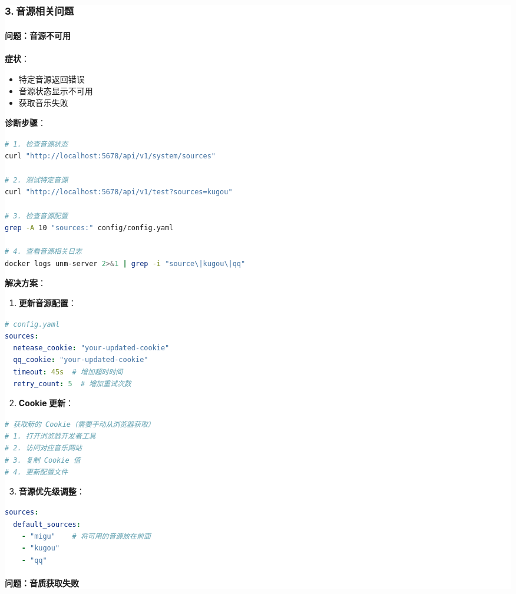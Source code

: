 ### 3. 音源相关问题

#### 问题：音源不可用

**症状**：
- 特定音源返回错误
- 音源状态显示不可用
- 获取音乐失败

**诊断步骤**：

```bash
# 1. 检查音源状态
curl "http://localhost:5678/api/v1/system/sources"

# 2. 测试特定音源
curl "http://localhost:5678/api/v1/test?sources=kugou"

# 3. 检查音源配置
grep -A 10 "sources:" config/config.yaml

# 4. 查看音源相关日志
docker logs unm-server 2>&1 | grep -i "source\|kugou\|qq"
```

**解决方案**：

1. **更新音源配置**：
```yaml
# config.yaml
sources:
  netease_cookie: "your-updated-cookie"
  qq_cookie: "your-updated-cookie"
  timeout: 45s  # 增加超时时间
  retry_count: 5  # 增加重试次数
```

2. **Cookie 更新**：
```bash
# 获取新的 Cookie（需要手动从浏览器获取）
# 1. 打开浏览器开发者工具
# 2. 访问对应音乐网站
# 3. 复制 Cookie 值
# 4. 更新配置文件
```

3. **音源优先级调整**：
```yaml
sources:
  default_sources:
    - "migu"    # 将可用的音源放在前面
    - "kugou"
    - "qq"
```

#### 问题：音质获取失败
